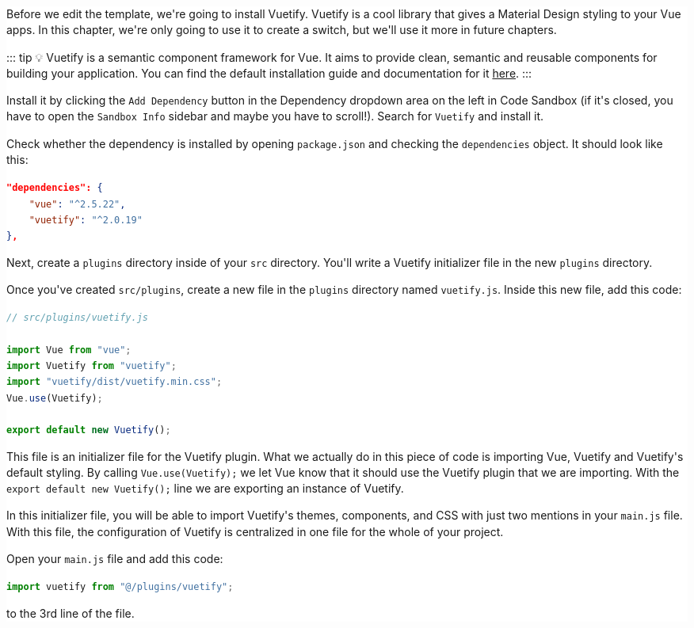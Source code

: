 Before we edit the template, we're going to install Vuetify. Vuetify is a cool library that gives a Material Design styling to your Vue apps. In this chapter, we're only going to use it to create a switch, but we'll use it more in future chapters.

::: tip 💡
Vuetify is a semantic component framework for Vue. It aims to provide clean, semantic and reusable components for building your application. You can find the default installation guide and documentation for it [here](https://vuetifyjs.com/en/getting-started/quick-start#default-installation).
:::

Install it by clicking the `Add Dependency` button in the Dependency dropdown area on the left in Code Sandbox (if it's closed, you have to open the `Sandbox Info` sidebar and maybe you have to scroll!). Search for `Vuetify` and install it.

Check whether the dependency is installed by opening `package.json` and checking the `dependencies` object. It should look like this:

```json
"dependencies": {
	"vue": "^2.5.22",
	"vuetify": "^2.0.19"
},
```

Next, create a `plugins` directory inside of your `src` directory. You'll write a Vuetify initializer file in the new `plugins` directory.

Once you've created `src/plugins`, create a new file in the `plugins` directory named `vuetify.js`. Inside this new file, add this code:

```js
// src/plugins/vuetify.js

import Vue from "vue";
import Vuetify from "vuetify";
import "vuetify/dist/vuetify.min.css";
Vue.use(Vuetify);

export default new Vuetify();
```

This file is an initializer file for the Vuetify plugin. What we actually do in this piece of code is importing Vue, Vuetify and Vuetify's default styling. By calling `Vue.use(Vuetify);` we let Vue know that it should use the Vuetify plugin that we are importing. With the `export default new Vuetify();` line we are exporting an instance of Vuetify.

In this initializer file, you will be able to import Vuetify's themes, components, and CSS with just two mentions in your `main.js` file. With this file, the configuration of Vuetify is centralized in one file for the whole of your project.

Open your `main.js` file and add this code:

```js
import vuetify from "@/plugins/vuetify";
```

to the 3rd line of the file.
